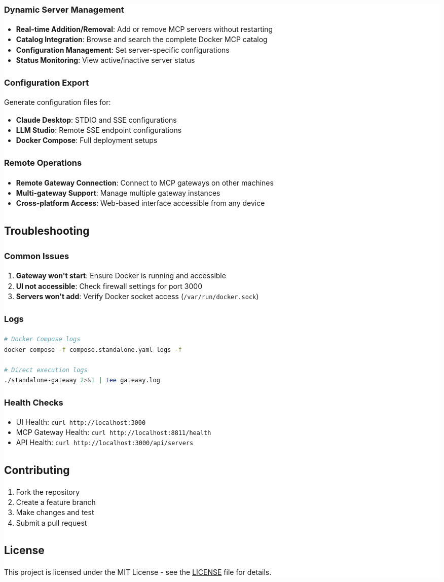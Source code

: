 ### Dynamic Server Management

- **Real-time Addition/Removal**: Add or remove MCP servers without restarting
- **Catalog Integration**: Browse and search the complete Docker MCP catalog
- **Configuration Management**: Set server-specific configurations
- **Status Monitoring**: View active/inactive server status

### Configuration Export

Generate configuration files for:
- **Claude Desktop**: STDIO and SSE configurations
- **LLM Studio**: Remote SSE endpoint configurations  
- **Docker Compose**: Full deployment setups

### Remote Operations

- **Remote Gateway Connection**: Connect to MCP gateways on other machines
- **Multi-gateway Support**: Manage multiple gateway instances
- **Cross-platform Access**: Web-based interface accessible from any device

## Troubleshooting

### Common Issues

1. **Gateway won't start**: Ensure Docker is running and accessible
2. **UI not accessible**: Check firewall settings for port 3000
3. **Servers won't add**: Verify Docker socket access (`/var/run/docker.sock`)

### Logs

```bash
# Docker Compose logs
docker compose -f compose.standalone.yaml logs -f

# Direct execution logs
./standalone-gateway 2>&1 | tee gateway.log
```

### Health Checks

- UI Health: `curl http://localhost:3000`
- MCP Gateway Health: `curl http://localhost:8811/health`
- API Health: `curl http://localhost:3000/api/servers`

## Contributing

1. Fork the repository
2. Create a feature branch
3. Make changes and test
4. Submit a pull request

## License

This project is licensed under the MIT License - see the [LICENSE](../../LICENSE) file for details.
